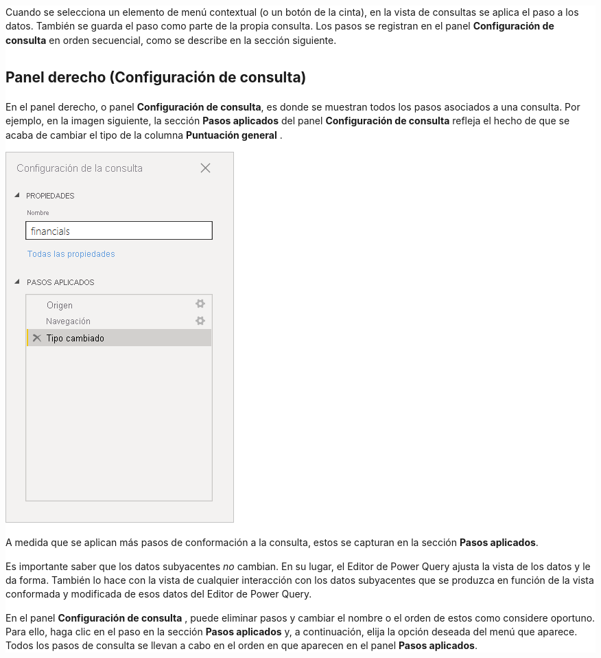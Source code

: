 Cuando se selecciona un elemento de menú contextual (o un botón de la cinta), en la vista de consultas se aplica el paso a los datos. También se guarda el paso como parte de la propia consulta. Los pasos se registran en el panel **Configuración de consulta** en orden secuencial, como se describe en la sección siguiente.  

## <a name="the-right-query-settings-pane"></a>Panel derecho (Configuración de consulta)
En el panel derecho, o panel **Configuración de consulta**, es donde se muestran todos los pasos asociados a una consulta. Por ejemplo, en la imagen siguiente, la sección **Pasos aplicados** del panel **Configuración de consulta** refleja el hecho de que se acaba de cambiar el tipo de la columna **Puntuación general** .

![Captura de pantalla de Power BI Desktop en la que se muestra Configuración de la consulta en el panel de la derecha.](media/desktop-query-overview/queryoverview_querysettingspane.png)

A medida que se aplican más pasos de conformación a la consulta, estos se capturan en la sección **Pasos aplicados**.

Es importante saber que los datos subyacentes *no* cambian. En su lugar, el Editor de Power Query ajusta la vista de los datos y le da forma. También lo hace con la vista de cualquier interacción con los datos subyacentes que se produzca en función de la vista conformada y modificada de esos datos del Editor de Power Query.

En el panel **Configuración de consulta** , puede eliminar pasos y cambiar el nombre o el orden de estos como considere oportuno. Para ello, haga clic en el paso en la sección **Pasos aplicados** y, a continuación, elija la opción deseada del menú que aparece. Todos los pasos de consulta se llevan a cabo en el orden en que aparecen en el panel **Pasos aplicados**.
